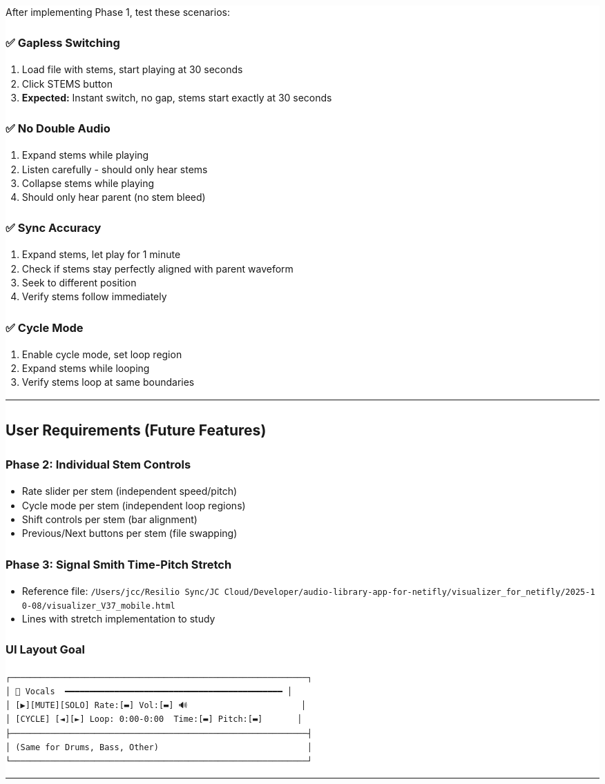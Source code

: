 After implementing Phase 1, test these scenarios:

### ✅ Gapless Switching
1. Load file with stems, start playing at 30 seconds
2. Click STEMS button
3. **Expected:** Instant switch, no gap, stems start exactly at 30 seconds

### ✅ No Double Audio
1. Expand stems while playing
2. Listen carefully - should only hear stems
3. Collapse stems while playing
4. Should only hear parent (no stem bleed)

### ✅ Sync Accuracy
1. Expand stems, let play for 1 minute
2. Check if stems stay perfectly aligned with parent waveform
3. Seek to different position
4. Verify stems follow immediately

### ✅ Cycle Mode
1. Enable cycle mode, set loop region
2. Expand stems while looping
3. Verify stems loop at same boundaries

---

## User Requirements (Future Features)

### Phase 2: Individual Stem Controls
- Rate slider per stem (independent speed/pitch)
- Cycle mode per stem (independent loop regions)
- Shift controls per stem (bar alignment)
- Previous/Next buttons per stem (file swapping)

### Phase 3: Signal Smith Time-Pitch Stretch
- Reference file: `/Users/jcc/Resilio Sync/JC Cloud/Developer/audio-library-app-for-netifly/visualizer_for_netifly/2025-10-08/visualizer_V37_mobile.html`
- Lines with stretch implementation to study

### UI Layout Goal
```
┌────────────────────────────────────────────────────────────┐
│ 🎤 Vocals  ━━━━━━━━━━━━━━━━━━━━━━━━━━━━━━━━━━━━━━━━━━━━ │
│ [▶][MUTE][SOLO] Rate:[▬] Vol:[▬] 🔊                       │
│ [CYCLE] [◄][►] Loop: 0:00-0:00  Time:[▬] Pitch:[▬]       │
├────────────────────────────────────────────────────────────┤
│ (Same for Drums, Bass, Other)                              │
└────────────────────────────────────────────────────────────┘
```

---